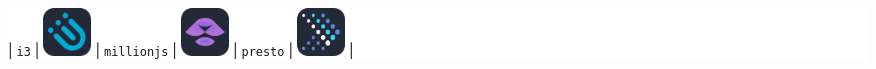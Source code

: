 |        `i3`        |       <img src="./assets/i3-auto.svg" width="48">       |    `millionjs`     |    <img src="./assets/millionjs-auto.svg" width="48">     |      `presto`      |      <img src="./assets/presto-auto.svg" width="48">      |